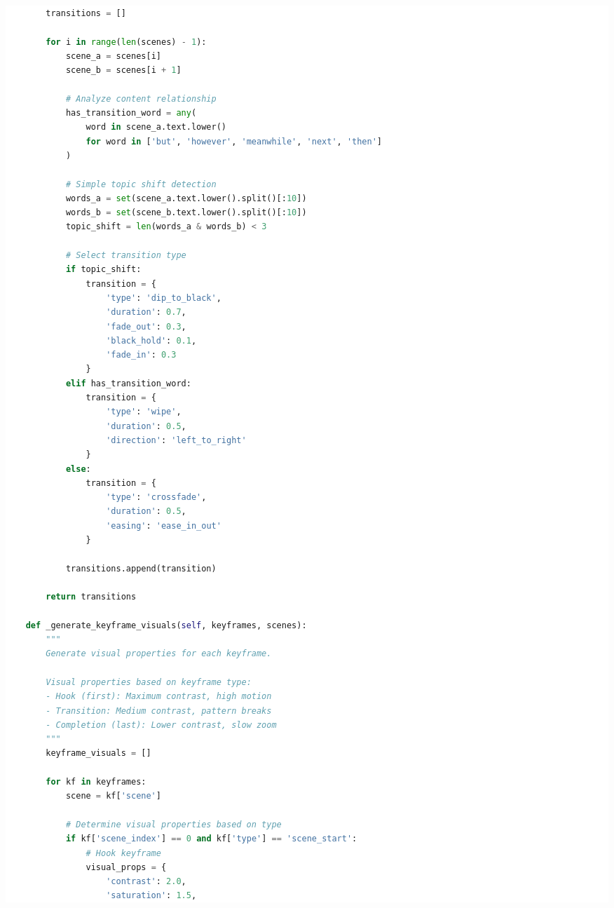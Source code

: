 ```python
        transitions = []
        
        for i in range(len(scenes) - 1):
            scene_a = scenes[i]
            scene_b = scenes[i + 1]
            
            # Analyze content relationship
            has_transition_word = any(
                word in scene_a.text.lower()
                for word in ['but', 'however', 'meanwhile', 'next', 'then']
            )
            
            # Simple topic shift detection
            words_a = set(scene_a.text.lower().split()[:10])
            words_b = set(scene_b.text.lower().split()[:10])
            topic_shift = len(words_a & words_b) < 3
            
            # Select transition type
            if topic_shift:
                transition = {
                    'type': 'dip_to_black',
                    'duration': 0.7,
                    'fade_out': 0.3,
                    'black_hold': 0.1,
                    'fade_in': 0.3
                }
            elif has_transition_word:
                transition = {
                    'type': 'wipe',
                    'duration': 0.5,
                    'direction': 'left_to_right'
                }
            else:
                transition = {
                    'type': 'crossfade',
                    'duration': 0.5,
                    'easing': 'ease_in_out'
                }
            
            transitions.append(transition)
        
        return transitions
    
    def _generate_keyframe_visuals(self, keyframes, scenes):
        """
        Generate visual properties for each keyframe.
        
        Visual properties based on keyframe type:
        - Hook (first): Maximum contrast, high motion
        - Transition: Medium contrast, pattern breaks
        - Completion (last): Lower contrast, slow zoom
        """
        keyframe_visuals = []
        
        for kf in keyframes:
            scene = kf['scene']
            
            # Determine visual properties based on type
            if kf['scene_index'] == 0 and kf['type'] == 'scene_start':
                # Hook keyframe
                visual_props = {
                    'contrast': 2.0,
                    'saturation': 1.5,
```